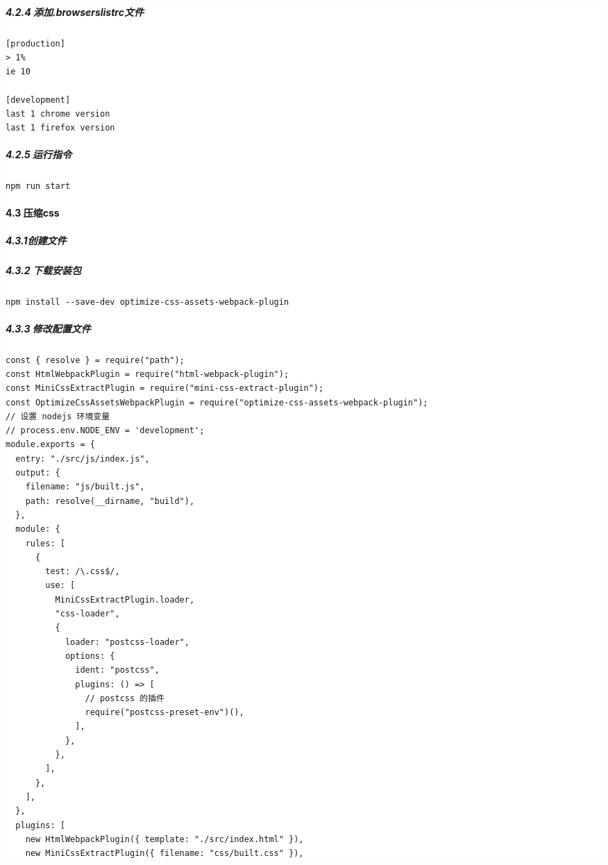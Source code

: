 ##### 4.2.4 添加.browserslistrc文件

```
[production]
> 1%
ie 10

[development]
last 1 chrome version
last 1 firefox version
```

##### 4.2.5 运行指令

```
npm run start
```

#### 4.3 压缩css

##### 4.3.1创建文件

##### 4.3.2 下载安装包

```
npm install --save-dev optimize-css-assets-webpack-plugin 
```

##### 4.3.3 修改配置文件

```
const { resolve } = require("path");
const HtmlWebpackPlugin = require("html-webpack-plugin");
const MiniCssExtractPlugin = require("mini-css-extract-plugin");
const OptimizeCssAssetsWebpackPlugin = require("optimize-css-assets-webpack-plugin");
// 设置 nodejs 环境变量
// process.env.NODE_ENV = 'development';
module.exports = {
  entry: "./src/js/index.js",
  output: {
    filename: "js/built.js",
    path: resolve(__dirname, "build"),
  },
  module: {
    rules: [
      {
        test: /\.css$/,
        use: [
          MiniCssExtractPlugin.loader,
          "css-loader",
          {
            loader: "postcss-loader",
            options: {
              ident: "postcss",
              plugins: () => [
                // postcss 的插件
                require("postcss-preset-env")(),
              ],
            },
          },
        ],
      },
    ],
  },
  plugins: [
    new HtmlWebpackPlugin({ template: "./src/index.html" }),
    new MiniCssExtractPlugin({ filename: "css/built.css" }),
```
